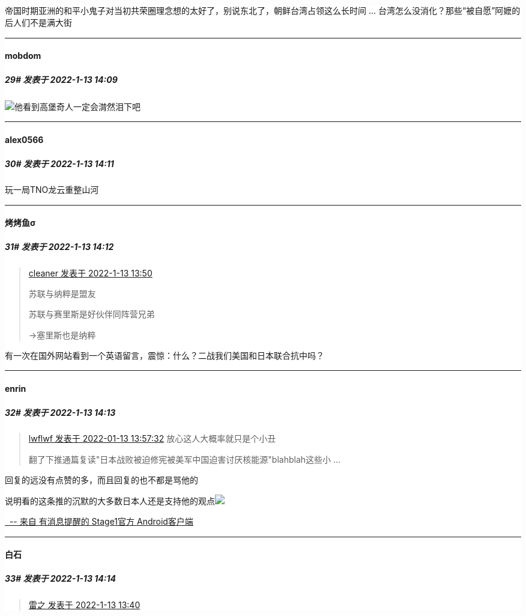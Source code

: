 帝国时期亚洲的和平小鬼子对当初共荣圈理念想的太好了，别说东北了，朝鲜台湾占领这么长时间 ...</blockquote>
台湾怎么没消化？那些“被自愿”阿嬷的后人们不是满大街

*****

####  mobdom  
##### 29#       发表于 2022-1-13 14:09

<img src="https://static.saraba1st.com/image/smiley/face2017/066.png" referrerpolicy="no-referrer">他看到高堡奇人一定会潸然泪下吧

*****

####  alex0566  
##### 30#       发表于 2022-1-13 14:11

玩一局TNO龙云重整山河



*****

####  烤烤鱼σ  
##### 31#       发表于 2022-1-13 14:12

<blockquote><a href="httphttps://bbs.saraba1st.com/2b/forum.php?mod=redirect&amp;goto=findpost&amp;pid=54272881&amp;ptid=2047148" target="_blank">cleaner 发表于 2022-1-13 13:50</a>

苏联与纳粹是盟友

苏联与赛里斯是好伙伴同阵营兄弟

→塞里斯也是纳粹</blockquote>
有一次在国外网站看到一个英语留言，震惊：什么？二战我们美国和日本联合抗中吗？

*****

####  enrin  
##### 32#       发表于 2022-1-13 14:13

<blockquote><a href="httphttps://bbs.saraba1st.com/2b/forum.php?mod=redirect&amp;goto=findpost&amp;pid=54272952&amp;ptid=2047148" target="_blank">lwflwf 发表于 2022-01-13 13:57:32</a>
放心这人大概率就只是个小丑

翻了下推通篇复读"日本战败被迫修宪被美军中国迫害讨厌核能源"blahblah这些小 ...</blockquote>回复的远没有点赞的多，而且回复的也不都是骂他的

说明看的这条推的沉默的大多数日本人还是支持他的观点<img src="https://static.saraba1st.com/image/smiley/face2017/037.png" referrerpolicy="no-referrer">

[  -- 来自 有消息提醒的 Stage1官方 Android客户端](https://www.coolapk.com/apk/140634)

*****

####  白石  
##### 33#       发表于 2022-1-13 14:14

<blockquote><a href="httphttps://bbs.saraba1st.com/2b/forum.php?mod=redirect&amp;goto=findpost&amp;pid=54272770&amp;ptid=2047148" target="_blank">雷之 发表于 2022-1-13 13:40</a>
